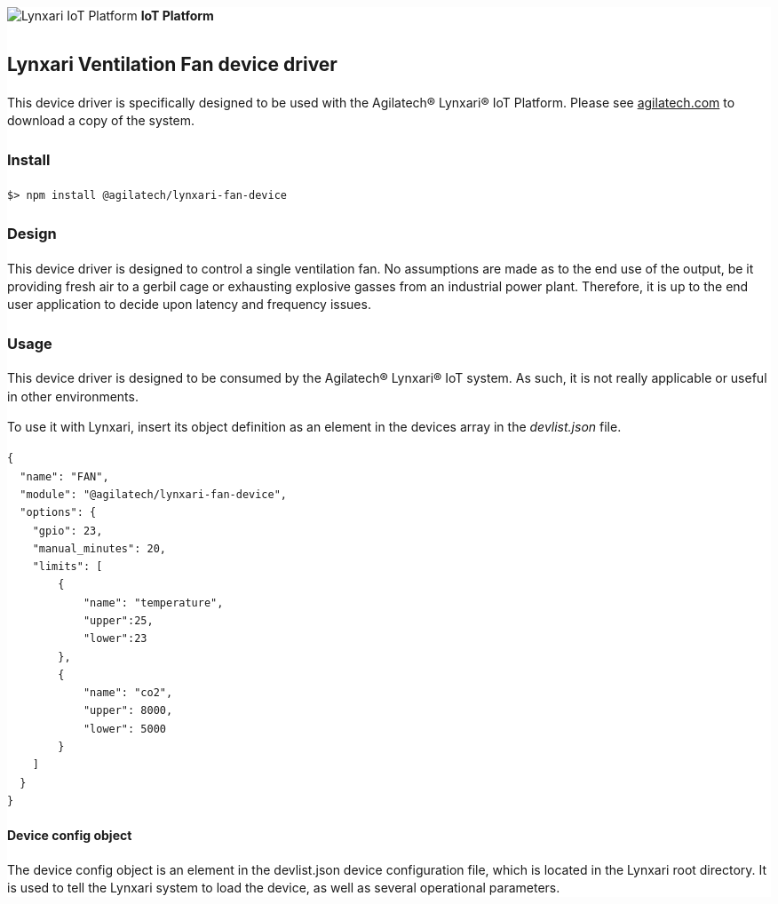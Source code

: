 ![Lynxari IoT Platform](https://agilatech.com/images/lynxari/lynxari200x60.png) **IoT Platform**
## Lynxari Ventilation Fan device driver

This device driver is specifically designed to be used with the Agilatech® Lynxari® IoT Platform.
Please see [agilatech.com](https://agilatech.com/software) to download a copy of the system. 


### Install
```
$> npm install @agilatech/lynxari-fan-device
```


### Design
This device driver is designed to control a single ventilation fan.  No assumptions are made as to the end use of the output, be it providing fresh air to a gerbil cage or exhausting explosive gasses from an industrial power plant.  Therefore, it is up to the end user application to decide upon latency and frequency issues.


### Usage
This device driver is designed to be consumed by the Agilatech® Lynxari® IoT system.  As such, it is not really applicable or useful in other environments.

To use it with Lynxari, insert its object definition as an element in the devices array in the _devlist.json_ file.
```
{
  "name": "FAN",
  "module": "@agilatech/lynxari-fan-device",
  "options": {
    "gpio": 23,
    "manual_minutes": 20,
    "limits": [
        {
            "name": "temperature",
            "upper":25,
            "lower":23
        },
        {
            "name": "co2",
            "upper": 8000,
            "lower": 5000
        }
    ]
  }
}
```


#### Device config object
The device config object is an element in the devlist.json device configuration file, which is located in the Lynxari root directory.  It is used to tell the Lynxari system to load the device, as well as several operational parameters.
